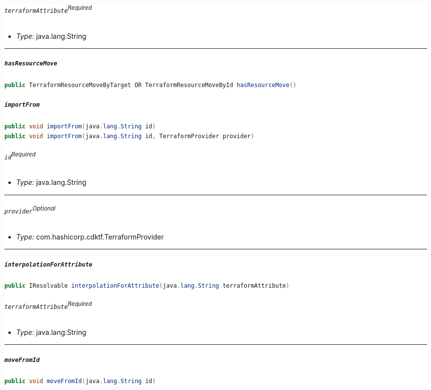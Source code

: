 ###### `terraformAttribute`<sup>Required</sup> <a name="terraformAttribute" id="@cdktf/provider-databricks.repo.Repo.getStringMapAttribute.parameter.terraformAttribute"></a>

- *Type:* java.lang.String

---

##### `hasResourceMove` <a name="hasResourceMove" id="@cdktf/provider-databricks.repo.Repo.hasResourceMove"></a>

```java
public TerraformResourceMoveByTarget OR TerraformResourceMoveById hasResourceMove()
```

##### `importFrom` <a name="importFrom" id="@cdktf/provider-databricks.repo.Repo.importFrom"></a>

```java
public void importFrom(java.lang.String id)
public void importFrom(java.lang.String id, TerraformProvider provider)
```

###### `id`<sup>Required</sup> <a name="id" id="@cdktf/provider-databricks.repo.Repo.importFrom.parameter.id"></a>

- *Type:* java.lang.String

---

###### `provider`<sup>Optional</sup> <a name="provider" id="@cdktf/provider-databricks.repo.Repo.importFrom.parameter.provider"></a>

- *Type:* com.hashicorp.cdktf.TerraformProvider

---

##### `interpolationForAttribute` <a name="interpolationForAttribute" id="@cdktf/provider-databricks.repo.Repo.interpolationForAttribute"></a>

```java
public IResolvable interpolationForAttribute(java.lang.String terraformAttribute)
```

###### `terraformAttribute`<sup>Required</sup> <a name="terraformAttribute" id="@cdktf/provider-databricks.repo.Repo.interpolationForAttribute.parameter.terraformAttribute"></a>

- *Type:* java.lang.String

---

##### `moveFromId` <a name="moveFromId" id="@cdktf/provider-databricks.repo.Repo.moveFromId"></a>

```java
public void moveFromId(java.lang.String id)
```
